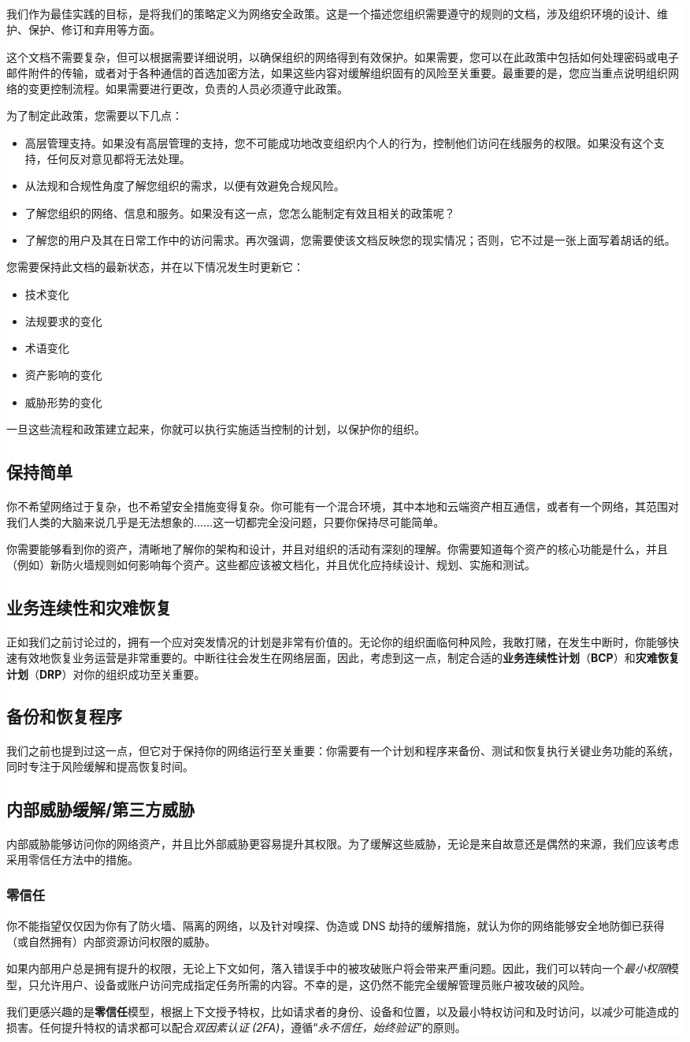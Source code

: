 我们作为最佳实践的目标，是将我们的策略定义为网络安全政策。这是一个描述您组织需要遵守的规则的文档，涉及组织环境的设计、维护、保护、修订和弃用等方面。

这个文档不需要复杂，但可以根据需要详细说明，以确保组织的网络得到有效保护。如果需要，您可以在此政策中包括如何处理密码或电子邮件附件的传输，或者对于各种通信的首选加密方法，如果这些内容对缓解组织固有的风险至关重要。最重要的是，您应当重点说明组织网络的变更控制流程。如果需要进行更改，负责的人员必须遵守此政策。

为了制定此政策，您需要以下几点：

+   高层管理支持。如果没有高层管理的支持，您不可能成功地改变组织内个人的行为，控制他们访问在线服务的权限。如果没有这个支持，任何反对意见都将无法处理。

+   从法规和合规性角度了解您组织的需求，以便有效避免合规风险。

+   了解您组织的网络、信息和服务。如果没有这一点，您怎么能制定有效且相关的政策呢？

+   了解您的用户及其在日常工作中的访问需求。再次强调，您需要使该文档反映您的现实情况；否则，它不过是一张上面写着胡话的纸。

您需要保持此文档的最新状态，并在以下情况发生时更新它：

+   技术变化

+   法规要求的变化

+   术语变化

+   资产影响的变化

+   威胁形势的变化

一旦这些流程和政策建立起来，你就可以执行实施适当控制的计划，以保护你的组织。

## 保持简单

你不希望网络过于复杂，也不希望安全措施变得复杂。你可能有一个混合环境，其中本地和云端资产相互通信，或者有一个网络，其范围对我们人类的大脑来说几乎是无法想象的……这一切都完全没问题，只要你保持尽可能简单。

你需要能够看到你的资产，清晰地了解你的架构和设计，并且对组织的活动有深刻的理解。你需要知道每个资产的核心功能是什么，并且（例如）新防火墙规则如何影响每个资产。这些都应该被文档化，并且优化应持续设计、规划、实施和测试。

## 业务连续性和灾难恢复

正如我们之前讨论过的，拥有一个应对突发情况的计划是非常有价值的。无论你的组织面临何种风险，我敢打赌，在发生中断时，你能够快速有效地恢复业务运营是非常重要的。中断往往会发生在网络层面，因此，考虑到这一点，制定合适的**业务连续性计划**（**BCP**）和**灾难恢复计划**（**DRP**）对你的组织成功至关重要。

## 备份和恢复程序

我们之前也提到过这一点，但它对于保持你的网络运行至关重要：你需要有一个计划和程序来备份、测试和恢复执行关键业务功能的系统，同时专注于风险缓解和提高恢复时间。

## 内部威胁缓解/第三方威胁

内部威胁能够访问你的网络资产，并且比外部威胁更容易提升其权限。为了缓解这些威胁，无论是来自故意还是偶然的来源，我们应该考虑采用零信任方法中的措施。

### 零信任

你不能指望仅仅因为你有了防火墙、隔离的网络，以及针对嗅探、伪造或 DNS 劫持的缓解措施，就认为你的网络能够安全地防御已获得（或自然拥有）内部资源访问权限的威胁。

如果内部用户总是拥有提升的权限，无论上下文如何，落入错误手中的被攻破账户将会带来严重问题。因此，我们可以转向一个*最小权限*模型，只允许用户、设备或账户访问完成指定任务所需的内容。不幸的是，这仍然不能完全缓解管理员账户被攻破的风险。

我们更感兴趣的是**零信任**模型，根据上下文授予特权，比如请求者的身份、设备和位置，以及最小特权访问和及时访问，以减少可能造成的损害。任何提升特权的请求都可以配合*双因素认证 (2FA)*，遵循“*永不信任，始终验证*”的原则。
